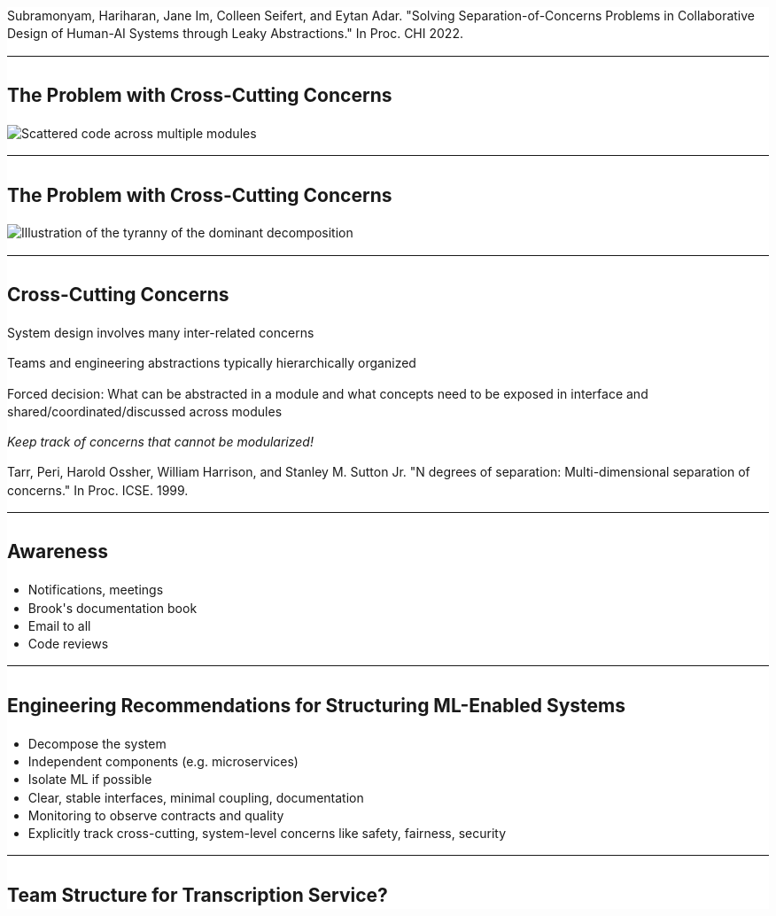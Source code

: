 
Subramonyam, Hariharan, Jane Im, Colleen Seifert, and Eytan Adar. "Solving Separation-of-Concerns Problems in Collaborative Design of Human-AI Systems through Leaky Abstractions." In Proc. CHI 2022.

----
## The Problem with Cross-Cutting Concerns

![Scattered code across multiple modules](scattering.png)

----
## The Problem with Cross-Cutting Concerns

![Illustration of the tyranny of the dominant decomposition](tyranny.png)

----
## Cross-Cutting Concerns

System design involves many inter-related concerns

Teams and engineering abstractions typically hierarchically organized

Forced decision: What can be abstracted in a module and what concepts need to be exposed in interface and shared/coordinated/discussed across modules

*Keep track of concerns that cannot be modularized!*



Tarr, Peri, Harold Ossher, William Harrison, and Stanley M. Sutton Jr. "N degrees of separation: Multi-dimensional separation of concerns." In Proc. ICSE. 1999.

----
## Awareness

* Notifications, meetings
* Brook's documentation book
* Email to all
* Code reviews

----
## Engineering Recommendations for Structuring ML-Enabled Systems

* Decompose the system
* Independent components (e.g. microservices)
* Isolate ML if possible
* Clear, stable interfaces, minimal coupling, documentation
* Monitoring to observe contracts and quality
* Explicitly track cross-cutting, system-level concerns like safety, fairness, security

----
## Team Structure for Transcription Service?
